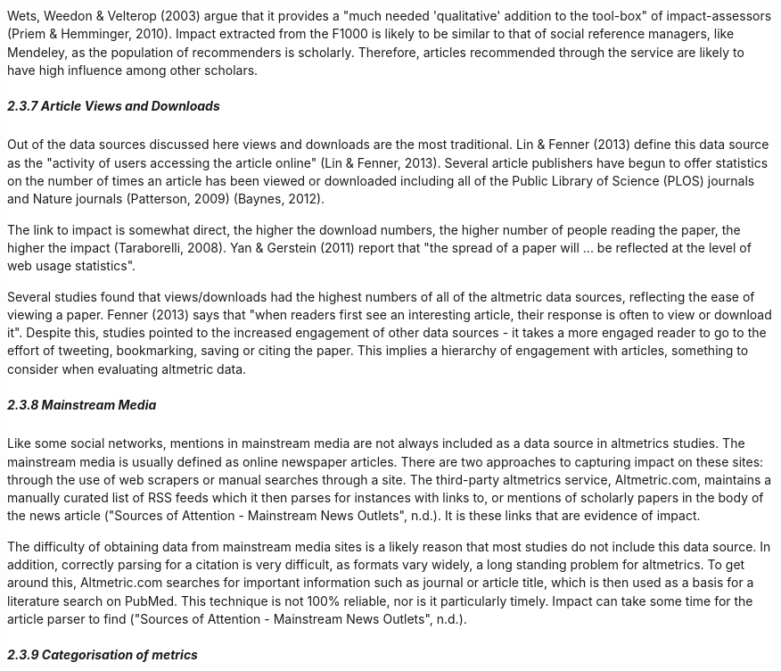 </div>

Wets, Weedon & Velterop (2003) argue that it provides a "much needed 'qualitative' addition to the tool-box" of impact-assessors (Priem & Hemminger, 2010). Impact extracted from the F1000 is likely to be similar to that of social reference managers, like Mendeley, as the population of recommenders is scholarly. Therefore, articles recommended through the service are likely to have high influence among other scholars.

<div class="page-break-avoid">

##### 2.3.7 Article Views and Downloads

Out of the data sources discussed here views and downloads are the most traditional. Lin & Fenner (2013) define this data source as the "activity of users accessing the article online" (Lin & Fenner, 2013). Several article publishers have begun to offer statistics on the number of times an article has been viewed or downloaded including all of the Public Library of Science (PLOS) journals and Nature journals (Patterson, 2009) (Baynes, 2012).

</div>

The link to impact is somewhat direct, the higher the download numbers, the higher number of people reading the paper, the higher the impact (Taraborelli, 2008). Yan & Gerstein (2011) report that "the spread of a paper will ... be reflected at the level of web usage statistics".

Several studies found that views/downloads had the highest numbers of all of the altmetric data sources, reflecting the ease of viewing a paper. Fenner (2013) says that "when readers first see an interesting article, their response is often to view or download it". Despite this, studies pointed to the increased engagement of other data sources - it takes a more engaged reader to go to the effort of tweeting, bookmarking, saving or citing the paper. This implies a hierarchy of engagement with articles, something to consider when evaluating altmetric data.

<div class="page-break-avoid">

##### 2.3.8 Mainstream Media

Like some social networks, mentions in mainstream media are not always included as a data source in altmetrics studies. The mainstream media is usually defined as online newspaper articles. There are two approaches to capturing impact on these sites: through the use of web scrapers or manual searches through a site. The third-party altmetrics service, Altmetric.com, maintains a manually curated list of RSS feeds which it then parses for instances with links to, or mentions of scholarly papers in the body of the news article ("Sources of Attention - Mainstream News Outlets", n.d.). It is these links that are evidence of impact.

</div>

The difficulty of obtaining data from mainstream media sites is a likely reason that most studies do not include this data source. In addition, correctly parsing for a citation is very difficult, as formats vary widely, a long standing problem for altmetrics. To get around this, Altmetric.com searches for important information such as journal or article title, which is then used as a basis for a literature search on PubMed. This technique is not 100% reliable, nor is it particularly timely. Impact can take some time for the article parser to find ("Sources of Attention - Mainstream News Outlets", n.d.).

<div class="page-break-avoid">

##### 2.3.9 Categorisation of metrics
